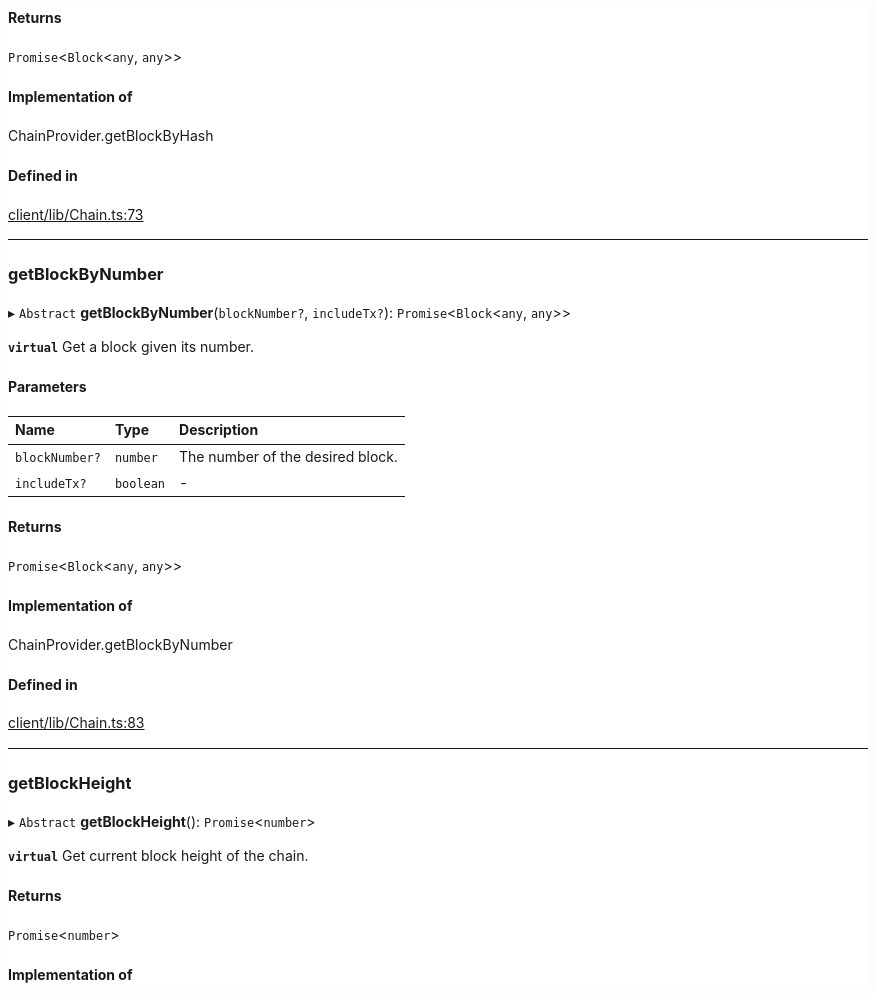 #### Returns

`Promise`<`Block`<`any`, `any`\>\>

#### Implementation of

ChainProvider.getBlockByHash

#### Defined in

[client/lib/Chain.ts:73](https://github.com/liquality/chainabstractionlayer/blob/9cc13847/packages/client/lib/Chain.ts#L73)

___

### getBlockByNumber

▸ `Abstract` **getBlockByNumber**(`blockNumber?`, `includeTx?`): `Promise`<`Block`<`any`, `any`\>\>

**`virtual`**
Get a block given its number.

#### Parameters

| Name | Type | Description |
| :------ | :------ | :------ |
| `blockNumber?` | `number` | The number of the desired block. |
| `includeTx?` | `boolean` | - |

#### Returns

`Promise`<`Block`<`any`, `any`\>\>

#### Implementation of

ChainProvider.getBlockByNumber

#### Defined in

[client/lib/Chain.ts:83](https://github.com/liquality/chainabstractionlayer/blob/9cc13847/packages/client/lib/Chain.ts#L83)

___

### getBlockHeight

▸ `Abstract` **getBlockHeight**(): `Promise`<`number`\>

**`virtual`**
Get current block height of the chain.

#### Returns

`Promise`<`number`\>

#### Implementation of
